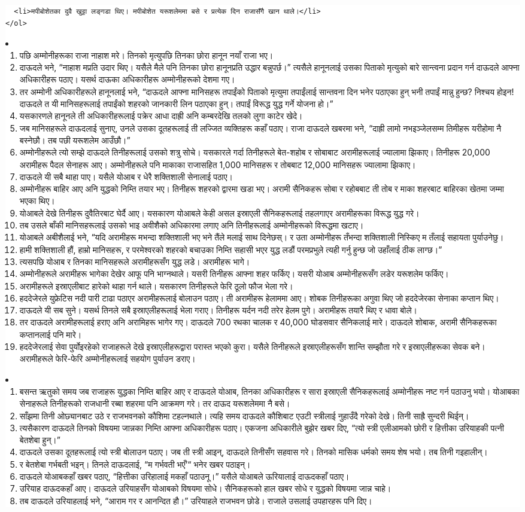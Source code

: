       <li>मपीबोशेतका दुवै खुट्टा लङ्गडा थिए। मपीबोशेत यरूशलेममा बसे र प्रत्येक दिन राजासँगै खान थाले।</li>
    </ol>
  </li>
  <li>
    <ol>
      <li>पछि अम्मोनीहरूका राजा नाहाश मरे। तिनको मृत्युपछि तिनका छोरा हानून नयाँ राजा भए।</li>
      <li>दाऊदले भने, “नाहाश मप्रति उदार थिए। यसैले मैले पनि तिनका छोरा हानूनप्रति उद्धार बन्नुपर्छ।” त्यसैले हानूनलाई उसका पिताको मृत्युको बारे सान्त्वना प्रदान गर्न दाऊदले आफ्ना अधिकारीहरू पठाए। यसर्थ दाऊका अधिकारीहरू अम्मोनीहरूको देशमा गए।</li>
      <li>तर अम्मोनी अधिकारीहरूले हानूनलाई भने, “दाऊदले आफ्ना मानिसहरू तपाईंको पिताको मृत्युमा तपाईंलाई सान्तवना दिन भनेर पठाएका हुन् भनी तपाईं मान्नु हुन्छ? निश्चय होइन! दाऊदले त यी मानिसहरूलाई तपाईंको शहरको जानकारी लिन पठाएका हुन्। तपाईं विरूद्ध युद्ध गर्ने योजना हो।”</li>
      <li>यसकारणले हानूनले ती अधिकारीहरूलाई पक्रेर आधा दाह्री अनि कम्बरदेखि तलको लुगा काटेर खेदे।</li>
      <li>जब मानिसहरूले दाऊदलाई सुनाए, उनले उसका दूतहरूलाई ती लज्जित व्यक्तिहरू कहाँ पठाए। राजा दाऊदले खबरमा भने, “दाह्री लामो नभइञ्जेलसम्म तिमीहरू यरीहोमा नै बस्नेछौ। तब पछी यरूशलेम आउँछौ।”</li>
      <li>अम्मोनीहरूले त्यो सम्झे दाऊदले तिनीहरूलाई उसको शत्रु सोचे। यसकारले गर्दा तिनीहरूले बेत-शहोब र सोबाबाट अरामीहरूलाई ज्यालामा झिकाए। तिनीहरू 20,000 अरामीहरू पैदल सेनाहरू आए। अम्मोनीहरूले पनि माकाका राजासहित 1,000 मानिसहरू र तोबबाट 12,000 मानिसहरू ज्यालामा झिकाए।</li>
      <li>दाऊदले यी सबै थाहा पाए। यसैले योआब र धेरै शक्तिशाली सेनालाई पठाए।</li>
      <li>अम्मोनीहरू बाहिर आए अनि युद्धको निम्ति तयार भए। तिनीहरू शहरको द्वारमा खडा भए। अरामी सैनिकहरू सोबा र रहोबबाट ती तोब र माका शहरबाट बाहिरका खेतमा जम्मा भएका थिए।</li>
      <li>योआबले देखे तिनीहरू दुवैतिरबाट घेर्दै आए। यसकारण योआबले केही असल इस्राएली सैनिकहरूलाई तहलगाएर अरामीहरूका विरूद्ध युद्ध गरे।</li>
      <li>तब उसले बाँकी मानिसहरूलाई उसको भाइ अवीशैको अधिकारमा लगाए अनि तिनीहरूलाई अम्मोनीहरूको विरूद्धमा खटाए।</li>
      <li>योआबले अबीशैलाई भने, “यदि अरामीहरू मभन्दा शक्तिशाली भए भने तैंले मलाई साथ दिनेछस्। र उता अम्मोनीहरू तँभन्दा शक्तिशाली निस्किए म तँलाई सहायता पुर्याउनेछु।</li>
      <li>हामी शक्तिशाली हौं, हाम्रो मानिसहरू, र परमेश्वरको शहरको बचाउका निम्ति सहासी भएर युद्ध लडौं परमप्रभुले त्यही गर्नु हुन्छ जो उहाँलाई ठीक लाग्छ।”</li>
      <li>त्यसपछि योआब र तिनका मानिसहरूले अरामीहरूसँग युद्ध लडे। अरामीहरू भागे।</li>
      <li>अम्मोनीहरूले अरामीहरू भागेका देखेर आफू पनि भाग्नथाले। यसरी तिनीहरू आफ्ना शहर फर्किए। यसरी योआब अम्मोनीहरूसँग लडेर यरूशलेम फर्किए।</li>
      <li>अरामीहरूले इस्राएलीबाट हारेको थाहा गर्न थाले। यसकारण तिनीहरूले फेरि ठूलो फौज भेला गरे।</li>
      <li>हददेजेरले युफ्रेटिस नदी पारी टाढा पठाएर अरामीहरूलाई बोलाउन पठाए। ती अरामीहरू हेलाममा आए। शोबक तिनीहरूका अगुवा थिए जो हददेजेरका सेनाका कप्तान थिए।</li>
      <li>दाऊदले यी सब सुने। यसर्थ तिनले सबै इस्राएलीहरूलाई भेला गराए। तिनीहरू यर्दन नदी तरेर हेलम पुगे। अरामीहरू तयारै थिए र धावा बोले।</li>
      <li>तर दाऊदले अरामीहरूलाई हराए अनि अरामिहरू भागेर गए। दाऊदले 700 रथका चालक र 40,000 घोडसवार सैनिकलाई मारे। दाऊदले शोबाक, अरामी सैनिकहरूका कप्तानलाई पनि मारे।</li>
      <li>हददेजेरलाई सेवा पुर्योइरहेको राजाहरूले देखे इस्राएलीहरूद्वारा परास्त भएको कुरा। यसैले तिनीहरूले इस्राएलीहरूसँग शान्ति सम्झौता गरे र इस्राएलीहरूका सेवक बने। अरामीहरूले फेरि-फेरि अम्मोनीहरूलाई सहयोग पुर्याउन डराए।</li>
    </ol>
  </li>
  <li>
    <ol>
      <li>बसन्त ऋतुको समय जब राजाहरू युद्धका निम्ति बाहिर आए र दाऊदले योआब, तिनका अधिकारीहरू र सारा इस्राएली सैनिकहरूलाई अम्मोनीहरू नष्ट गर्न पठाउनु भयो। योआबका सेनाहरूले तिनीहरूको राजधानी रब्बा शहरमा पनि आक्रमण गरे। तर दाऊद यरूशलेममा नै बसे।</li>
      <li>साँझमा तिनी ओछ्यानबाट उठे र राजभवनको कौशिमा टहल्नथाले। त्यहि समय दाऊदले कौशिबाट एउटी स्त्रीलाई नुहाउँदै गरेको देखे। तिनी साह्रै सुन्दरी थिईन्।</li>
      <li>त्यसैकारण दाऊदले तिनको विषयमा जान्नका निम्ति आफ्ना अधिकारीहरू पठाए। एकजना अधिकारीले बुझेर खबर दिए, “त्यो स्त्री एलीआमको छोरी र हित्तीका उरियाहकी पत्नी बेतशेबा हुन्।”</li>
      <li>दाऊदले उसका दूतहरूलाई त्यो स्त्री बोलाउन पठाए। जब ती स्त्री आइन्, दाऊदले तिनीसँग सहवास गरे। तिनको मासिक धर्मको समय शेष भयो। तब तिनी गइहालीन्।</li>
      <li>र बेतशेबा गर्भबती भइन्। तिनले दाऊदलाई, “म गर्भवती भएँ’“ भनेर खबर पठाइन्।</li>
      <li>दाऊदले योआबकहाँ खबर पठाए, “हित्तीका उरिहालाई मकहाँ पठाउनू।” यसैले योआबले ऊरियालाई दाऊदकहाँ पठाए।</li>
      <li>उरियाह दाऊदकहाँ आए। दाऊदले उरियाहसँग योआबको विषयमा सोधे। सैनिकहरूको हाल खबर सोधे र युद्धको विषयमा जान्न चाहे।</li>
      <li>तब दाऊदले उरियाहलाई भने, “आराम गर र आनन्दित हौ।” उरियाहले राजभवन छोडे। राजाले उसलाई उपहारहरू पनि दिए।</li>